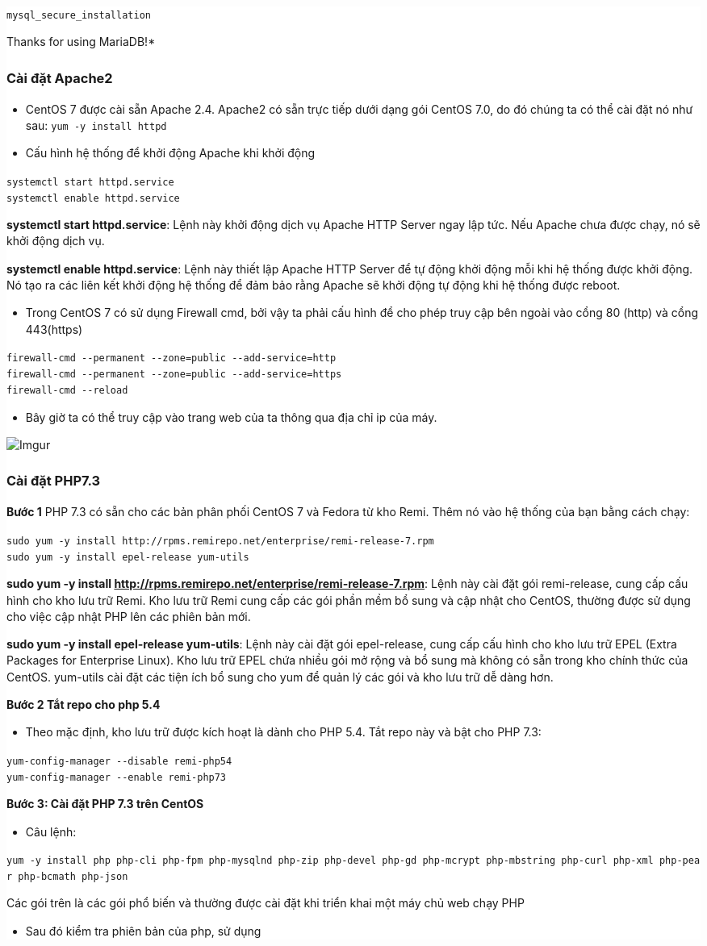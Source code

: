 ```mysql_secure_installation```

Thanks for using MariaDB!*

### Cài đặt Apache2
- CentOS 7 được cài sẵn Apache 2.4. Apache2 có sẵn trực tiếp dưới dạng gói CentOS 7.0, do đó chúng ta có thể cài đặt nó như sau:
```yum -y install httpd```

- Cấu hình hệ thống để khởi động Apache khi khởi động
```
systemctl start httpd.service
systemctl enable httpd.service
```
**systemctl start httpd.service**: Lệnh này khởi động dịch vụ Apache HTTP Server ngay lập tức. Nếu Apache chưa được chạy, nó sẽ khởi động dịch vụ.

**systemctl enable httpd.service**: Lệnh này thiết lập Apache HTTP Server để tự động khởi động mỗi khi hệ thống được khởi động. Nó tạo ra các liên kết khởi động hệ thống để đảm bảo rằng Apache sẽ khởi động tự động khi hệ thống được reboot.

- Trong CentOS 7 có sử dụng Firewall cmd, bởi vậy ta phải cấu hình để cho phép truy cập bên ngoài vào cổng 80 (http) và cổng 443(https)
```
firewall-cmd --permanent --zone=public --add-service=http 
firewall-cmd --permanent --zone=public --add-service=https
firewall-cmd --reload
```

- Bây giờ ta có thể truy cập vào trang web của ta thông qua địa chỉ ip của máy. 

![Imgur](https://i.imgur.com/n2khNgE.png)

### Cài đặt PHP7.3
**Bước 1**
PHP 7.3 có sẵn cho các bản phân phối CentOS 7 và Fedora từ kho Remi. Thêm nó vào hệ thống của bạn bằng cách chạy:
```
sudo yum -y install http://rpms.remirepo.net/enterprise/remi-release-7.rpm 
sudo yum -y install epel-release yum-utils
```
**sudo yum -y install http://rpms.remirepo.net/enterprise/remi-release-7.rpm**: Lệnh này cài đặt gói remi-release, cung cấp cấu hình cho kho lưu trữ Remi. Kho lưu trữ Remi cung cấp các gói phần mềm bổ sung và cập nhật cho CentOS, thường được sử dụng cho việc cập nhật PHP lên các phiên bản mới.

**sudo yum -y install epel-release yum-utils**: Lệnh này cài đặt gói epel-release, cung cấp cấu hình cho kho lưu trữ EPEL (Extra Packages for Enterprise Linux). Kho lưu trữ EPEL chứa nhiều gói mở rộng và bổ sung mà không có sẵn trong kho chính thức của CentOS. yum-utils cài đặt các tiện ích bổ sung cho yum để quản lý các gói và kho lưu trữ dễ dàng hơn.

**Bước 2 Tắt repo cho php 5.4**
- Theo mặc định, kho lưu trữ được kích hoạt là dành cho PHP 5.4. Tắt repo này và bật cho PHP 7.3:
```
yum-config-manager --disable remi-php54
yum-config-manager --enable remi-php73
```
**Bước 3: Cài đặt PHP 7.3 trên CentOS**
- Câu lệnh: 
```
yum -y install php php-cli php-fpm php-mysqlnd php-zip php-devel php-gd php-mcrypt php-mbstring php-curl php-xml php-pear php-bcmath php-json
```
Các gói trên là các gói phổ biến và thường được cài đặt khi triển khai một máy chủ web chạy PHP

- Sau đó kiểm tra phiên bản của php, sử dụng 
```